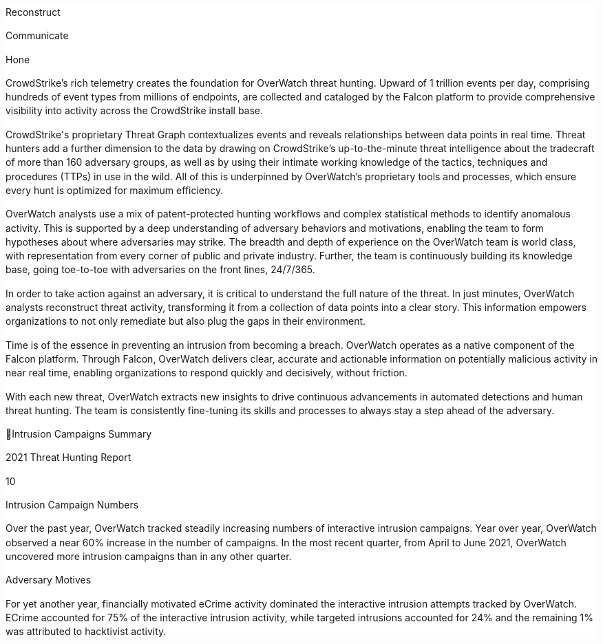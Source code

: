 Reconstruct

Communicate

Hone

CrowdStrike’s rich telemetry creates the foundation for OverWatch threat hunting. 
Upward of 1 trillion events per day, comprising hundreds of event types from 
millions of endpoints, are collected and cataloged by the Falcon platform to provide 
comprehensive visibility into activity across the CrowdStrike install base.

CrowdStrike's proprietary Threat Graph contextualizes events and reveals relationships 
between data points in real time. Threat hunters add a further dimension to the data by 
drawing on CrowdStrike’s up\-to\-the\-minute threat intelligence about the tradecraft of 
more than 160 adversary groups, as well as by using their intimate working knowledge 
of the tactics, techniques and procedures (TTPs) in use in the wild. All of this is 
underpinned by OverWatch’s proprietary tools and processes, which ensure every hunt 
is optimized for maximum efficiency.

OverWatch analysts use a mix of patent\-protected hunting workflows and complex 
statistical methods to identify anomalous activity. This is supported by a deep 
understanding of adversary behaviors and motivations, enabling the team to form 
hypotheses about where adversaries may strike. The breadth and depth of experience 
on the OverWatch team is world class, with representation from every corner of public 
and private industry. Further, the team is continuously building its knowledge base, 
going toe\-to\-toe with adversaries on the front lines, 24/7/365\.

In order to take action against an adversary, it is critical to understand the full nature of 
the threat. In just minutes, OverWatch analysts reconstruct threat activity, transforming 
it from a collection of data points into a clear story. This information empowers 
organizations to not only remediate but also plug the gaps in their environment.

Time is of the essence in preventing an intrusion from becoming a breach. OverWatch 
operates as a native component of the Falcon platform. Through Falcon, OverWatch 
delivers clear, accurate and actionable information on potentially malicious activity in 
near real time, enabling organizations to respond quickly and decisively, without friction.

With each new threat, OverWatch extracts new insights to drive continuous 
advancements in automated detections and human threat hunting. The team is 
consistently fine\-tuning its skills and processes to always stay a step ahead of the 
adversary.

Intrusion Campaigns Summary

2021 Threat Hunting Report

10

Intrusion Campaign Numbers

Over the past year, OverWatch tracked steadily increasing numbers of interactive 
intrusion campaigns. Year over year, OverWatch observed a near 60% increase in the 
number of campaigns. In the most recent quarter, from April to June 2021, OverWatch 
uncovered more intrusion campaigns than in any other quarter.

Adversary Motives

For yet another year, financially motivated eCrime activity dominated the interactive 
intrusion attempts tracked by OverWatch. ECrime accounted for 75% of the interactive 
intrusion activity, while targeted intrusions accounted for 24% and the remaining 1% 
was attributed to hacktivist activity. 
